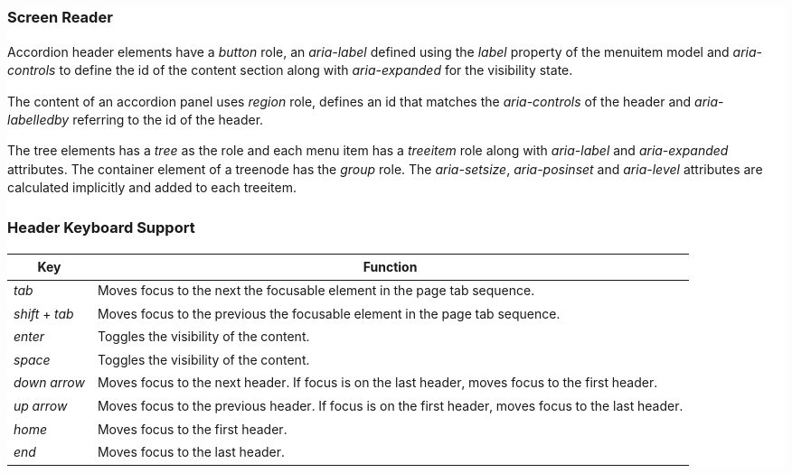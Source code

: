 ### Screen Reader

Accordion header elements have a *button* role, an *aria-label* defined using the *label* property of the menuitem model and *aria-controls* to define the id of the content section along with *aria-expanded* for the visibility state.

The content of an accordion panel uses *region* role, defines an id that matches the *aria-controls* of the header and *aria-labelledby* referring to the id of the header.

The tree elements has a *tree* as the role and each menu item has a *treeitem* role along with *aria-label* and *aria-expanded* attributes. The container element of a treenode has the *group* role. The *aria-setsize*, *aria-posinset* and *aria-level* attributes are calculated implicitly and added to each treeitem.

### Header Keyboard Support

| Key | Function |
| --- | --- |
| *tab* | Moves focus to the next the focusable element in the page tab sequence. |
| *shift* + *tab* | Moves focus to the previous the focusable element in the page tab sequence. |
| *enter* | Toggles the visibility of the content. |
| *space* | Toggles the visibility of the content. |
| *down arrow* | Moves focus to the next header. If focus is on the last header, moves focus to the first header. |
| *up arrow* | Moves focus to the previous header. If focus is on the first header, moves focus to the last header. |
| *home* | Moves focus to the first header. |
| *end* | Moves focus to the last header. |